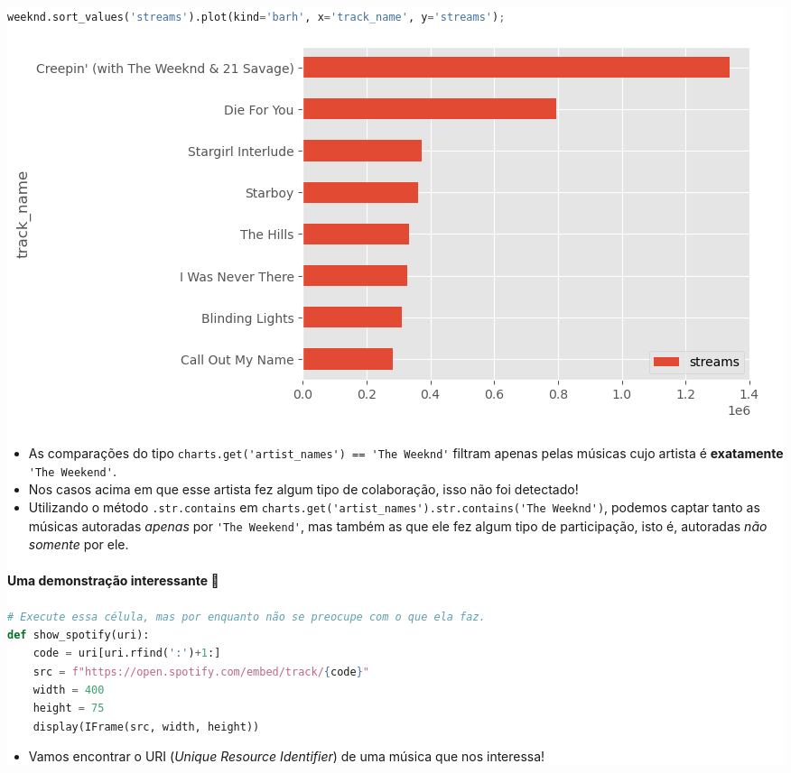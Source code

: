 


```python
weeknd.sort_values('streams').plot(kind='barh', x='track_name', y='streams');
```


    
![png](05%20%E2%80%93%20Visualizacoes_files/05%20%E2%80%93%20Visualizacoes_91_0.png)
    


- As comparações do tipo `charts.get('artist_names') == 'The Weeknd'` filtram apenas pelas músicas cujo artista é **exatamente** `'The Weekend'`.
- Nos casos acima em que esse artista fez algum tipo de colaboração, isso não foi detectado!
- Utilizando o método `.str.contains` em `charts.get('artist_names').str.contains('The Weeknd')`, podemos captar tanto as músicas autoradas _apenas_ por `'The Weekend'`, mas também as que ele fez algum tipo de participação, isto é, autoradas _não somente_ por ele.

#### Uma demonstração interessante 🎵


```python
# Execute essa célula, mas por enquanto não se preocupe com o que ela faz.
def show_spotify(uri):
    code = uri[uri.rfind(':')+1:]
    src = f"https://open.spotify.com/embed/track/{code}"
    width = 400
    height = 75
    display(IFrame(src, width, height))
```

- Vamos encontrar o URI (_Unique Resource Identifier_) de uma música que nos interessa!

